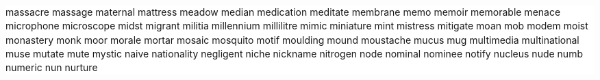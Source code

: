 massacre
massage
maternal
mattress
meadow
median
medication
meditate
membrane
memo
memoir
memorable
menace
microphone
microscope
midst
migrant
militia
millennium
millilitre
mimic
miniature
mint
mistress
mitigate
moan
mob
modem
moist
monastery
monk
moor
morale
mortar
mosaic
mosquito
motif
moulding
mound
moustache
mucus
mug
multimedia
multinational
muse
mutate
mute
mystic
naive
nationality
negligent
niche
nickname
nitrogen
node
nominal
nominee
notify
nucleus
nude
numb
numeric
nun
nurture